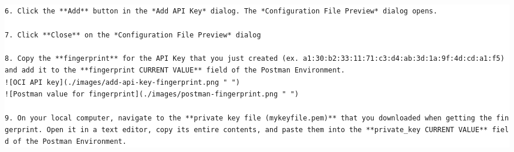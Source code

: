     6. Click the **Add** button in the *Add API Key* dialog. The *Configuration File Preview* dialog opens.

    7. Click **Close** on the *Configuration File Preview* dialog

    8. Copy the **fingerprint** for the API Key that you just created (ex. a1:30:b2:33:11:71:c3:d4:ab:3d:1a:9f:4d:cd:a1:f5) and add it to the **fingerprint CURRENT VALUE** field of the Postman Environment.
    ![OCI API key](./images/add-api-key-fingerprint.png " ")
    ![Postman value for fingerprint](./images/postman-fingerprint.png " ")

    9. On your local computer, navigate to the **private key file (mykeyfile.pem)** that you downloaded when getting the fingerprint. Open it in a text editor, copy its entire contents, and paste them into the **private_key CURRENT VALUE** field of the Postman Environment.